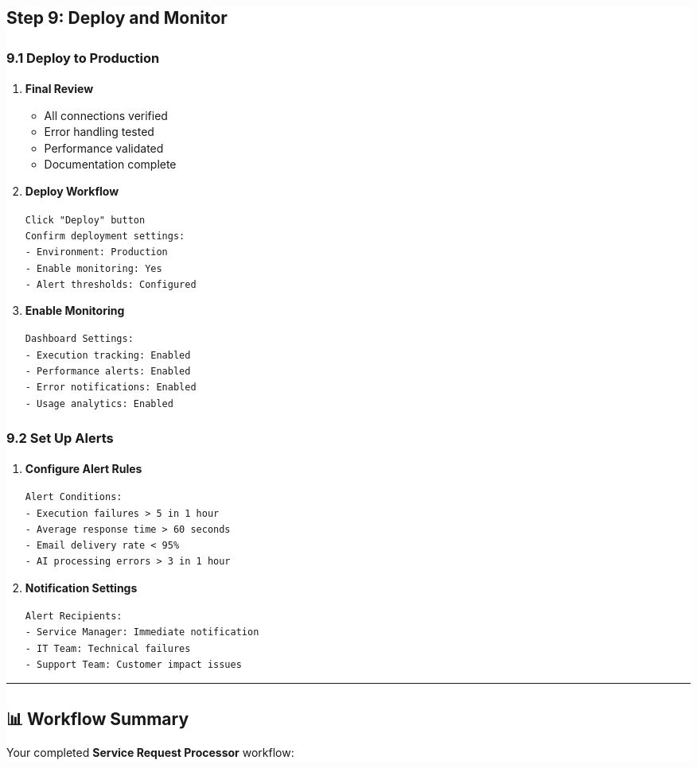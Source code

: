 
## Step 9: Deploy and Monitor

### 9.1 Deploy to Production

1. **Final Review**
   - All connections verified
   - Error handling tested
   - Performance validated
   - Documentation complete

2. **Deploy Workflow**
   ```
   Click "Deploy" button
   Confirm deployment settings:
   - Environment: Production
   - Enable monitoring: Yes
   - Alert thresholds: Configured
   ```

3. **Enable Monitoring**
   ```
   Dashboard Settings:
   - Execution tracking: Enabled
   - Performance alerts: Enabled
   - Error notifications: Enabled
   - Usage analytics: Enabled
   ```

### 9.2 Set Up Alerts

1. **Configure Alert Rules**
   ```
   Alert Conditions:
   - Execution failures > 5 in 1 hour
   - Average response time > 60 seconds
   - Email delivery rate < 95%
   - AI processing errors > 3 in 1 hour
   ```

2. **Notification Settings**
   ```
   Alert Recipients:
   - Service Manager: Immediate notification
   - IT Team: Technical failures
   - Support Team: Customer impact issues
   ```

---

## 📊 Workflow Summary

Your completed **Service Request Processor** workflow:
